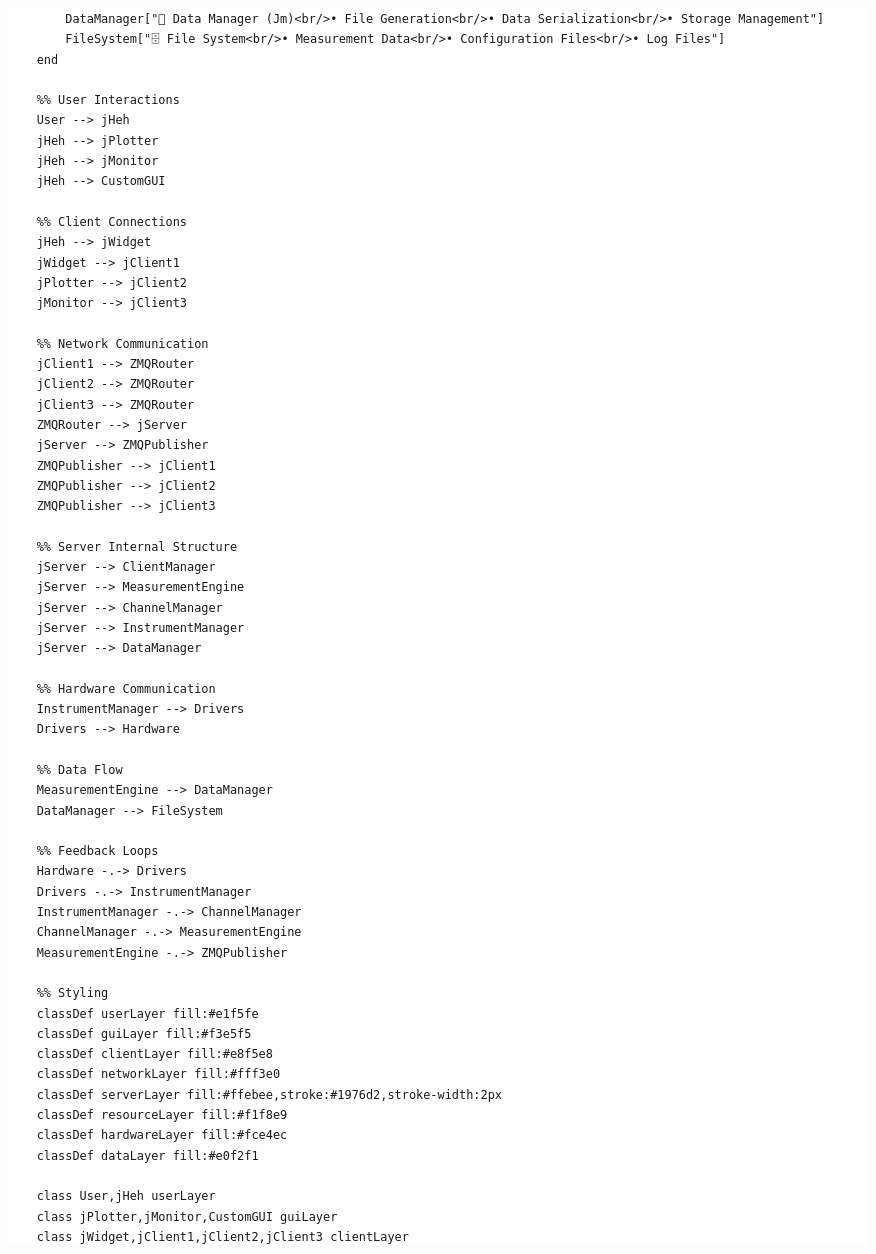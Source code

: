 ```mermaid
        DataManager["💾 Data Manager (Jm)<br/>• File Generation<br/>• Data Serialization<br/>• Storage Management"]
        FileSystem["🗄️ File System<br/>• Measurement Data<br/>• Configuration Files<br/>• Log Files"]
    end
    
    %% User Interactions
    User --> jHeh
    jHeh --> jPlotter
    jHeh --> jMonitor
    jHeh --> CustomGUI
    
    %% Client Connections
    jHeh --> jWidget
    jWidget --> jClient1
    jPlotter --> jClient2
    jMonitor --> jClient3
    
    %% Network Communication
    jClient1 --> ZMQRouter
    jClient2 --> ZMQRouter
    jClient3 --> ZMQRouter
    ZMQRouter --> jServer
    jServer --> ZMQPublisher
    ZMQPublisher --> jClient1
    ZMQPublisher --> jClient2
    ZMQPublisher --> jClient3
    
    %% Server Internal Structure
    jServer --> ClientManager
    jServer --> MeasurementEngine
    jServer --> ChannelManager
    jServer --> InstrumentManager
    jServer --> DataManager
    
    %% Hardware Communication
    InstrumentManager --> Drivers
    Drivers --> Hardware
    
    %% Data Flow
    MeasurementEngine --> DataManager
    DataManager --> FileSystem
    
    %% Feedback Loops
    Hardware -.-> Drivers
    Drivers -.-> InstrumentManager
    InstrumentManager -.-> ChannelManager
    ChannelManager -.-> MeasurementEngine
    MeasurementEngine -.-> ZMQPublisher
    
    %% Styling
    classDef userLayer fill:#e1f5fe
    classDef guiLayer fill:#f3e5f5
    classDef clientLayer fill:#e8f5e8
    classDef networkLayer fill:#fff3e0
    classDef serverLayer fill:#ffebee,stroke:#1976d2,stroke-width:2px
    classDef resourceLayer fill:#f1f8e9
    classDef hardwareLayer fill:#fce4ec
    classDef dataLayer fill:#e0f2f1
    
    class User,jHeh userLayer
    class jPlotter,jMonitor,CustomGUI guiLayer
    class jWidget,jClient1,jClient2,jClient3 clientLayer
```